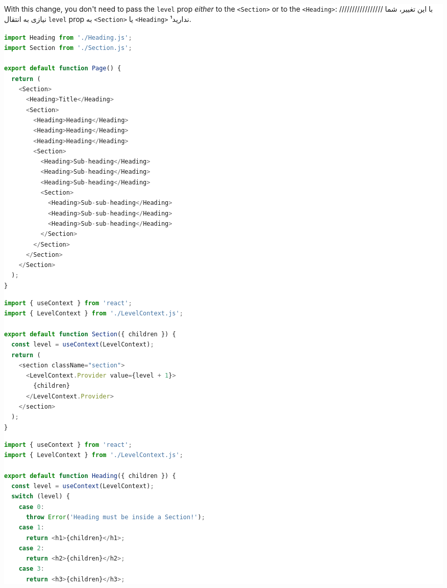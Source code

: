 With this change, you don't need to pass the `level` prop *either* to the `<Section>` or to the `<Heading>`:
/////////////////
با این تغییر، شما نیازی به انتقال `level` prop به `<Section>` یا `<Heading>` ندارید¹.

<Sandpack>

```js
import Heading from './Heading.js';
import Section from './Section.js';

export default function Page() {
  return (
    <Section>
      <Heading>Title</Heading>
      <Section>
        <Heading>Heading</Heading>
        <Heading>Heading</Heading>
        <Heading>Heading</Heading>
        <Section>
          <Heading>Sub-heading</Heading>
          <Heading>Sub-heading</Heading>
          <Heading>Sub-heading</Heading>
          <Section>
            <Heading>Sub-sub-heading</Heading>
            <Heading>Sub-sub-heading</Heading>
            <Heading>Sub-sub-heading</Heading>
          </Section>
        </Section>
      </Section>
    </Section>
  );
}
```

```js Section.js
import { useContext } from 'react';
import { LevelContext } from './LevelContext.js';

export default function Section({ children }) {
  const level = useContext(LevelContext);
  return (
    <section className="section">
      <LevelContext.Provider value={level + 1}>
        {children}
      </LevelContext.Provider>
    </section>
  );
}
```

```js Heading.js
import { useContext } from 'react';
import { LevelContext } from './LevelContext.js';

export default function Heading({ children }) {
  const level = useContext(LevelContext);
  switch (level) {
    case 0:
      throw Error('Heading must be inside a Section!');
    case 1:
      return <h1>{children}</h1>;
    case 2:
      return <h2>{children}</h2>;
    case 3:
      return <h3>{children}</h3>;
```